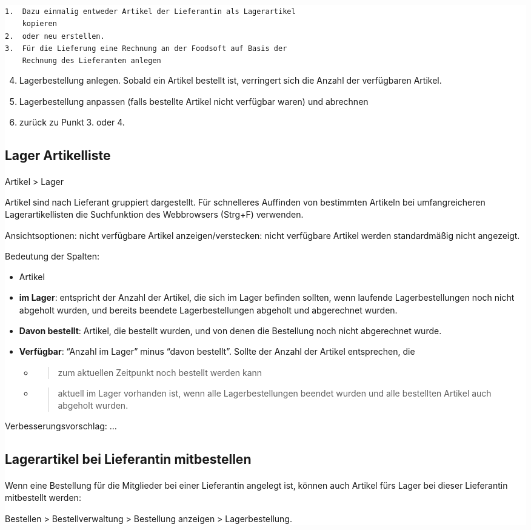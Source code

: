     1.  Dazu einmalig entweder Artikel der Lieferantin als Lagerartikel
        kopieren 
    2.  oder neu erstellen.
    3.  Für die Lieferung eine Rechnung an der Foodsoft auf Basis der
        Rechnung des Lieferanten anlegen

4.  Lagerbestellung anlegen. Sobald ein Artikel bestellt ist, verringert
    sich die Anzahl der verfügbaren Artikel.

5.  Lagerbestellung anpassen (falls bestellte Artikel nicht verfügbar
    waren) und abrechnen

6.  zurück zu Punkt 3. oder 4.

## <span id="anchor-97"></span><span id="anchor-98"></span>Lager Artikelliste

Artikel \> Lager

Artikel sind nach Lieferant gruppiert dargestellt. Für schnelleres
Auffinden von bestimmten Artikeln bei umfangreicheren Lagerartikellisten
die Suchfunktion des Webbrowsers (Strg+F) verwenden.

Ansichtsoptionen: nicht verfügbare Artikel anzeigen/verstecken: nicht
verfügbare Artikel werden standardmäßig nicht angezeigt.

Bedeutung der Spalten:

  - Artikel    

  - **im Lager**: entspricht der Anzahl der Artikel, die sich im Lager
    befinden sollten, wenn laufende Lagerbestellungen noch nicht
    abgeholt wurden, und bereits beendete Lagerbestellungen abgeholt und
    abgerechnet wurden.

  - **Davon bestellt**: Artikel, die bestellt wurden, und von denen die
    Bestellung noch nicht abgerechnet wurde. 

  - **Verfügbar**: “Anzahl im Lager” minus “davon bestellt”. Sollte der
    Anzahl der Artikel entsprechen, die 
    
      - > zum aktuellen Zeitpunkt noch bestellt werden kann
    
      - > aktuell im Lager vorhanden ist, wenn alle Lagerbestellungen
        > beendet wurden und alle bestellten Artikel auch abgeholt
        > wurden.

Verbesserungsvorschlag: …

## <span id="anchor-99"></span>Lagerartikel bei Lieferantin mitbestellen

Wenn eine Bestellung für die Mitglieder bei einer Lieferantin angelegt
ist, können auch Artikel fürs Lager bei dieser Lieferantin mitbestellt
werden: 

Bestellen \> Bestellverwaltung \> Bestellung anzeigen \>
Lagerbestellung. 

